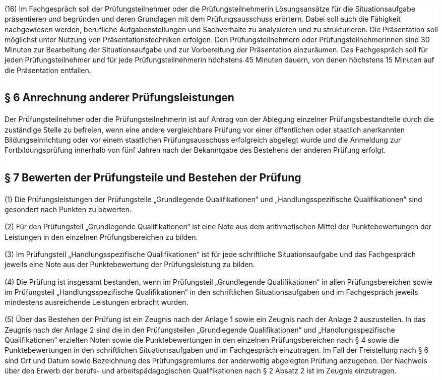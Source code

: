 (16) Im Fachgespräch soll der Prüfungsteilnehmer oder die
Prüfungsteilnehmerin Lösungsansätze für die Situationsaufgabe
präsentieren und begründen und deren Grundlagen mit dem
Prüfungsausschuss erörtern. Dabei soll auch die Fähigkeit nachgewiesen
werden, berufliche Aufgabenstellungen und Sachverhalte zu analysieren
und zu strukturieren. Die Präsentation soll möglichst unter Nutzung
von Präsentationstechniken erfolgen. Den Prüfungsteilnehmern oder
Prüfungsteilnehmerinnen sind 30 Minuten zur Bearbeitung der
Situationsaufgabe und zur Vorbereitung der Präsentation einzuräumen.
Das Fachgespräch soll für jeden Prüfungsteilnehmer und für jede
Prüfungsteilnehmerin höchstens 45 Minuten dauern, von denen höchstens
15 Minuten auf die Präsentation entfallen.


## § 6 Anrechnung anderer Prüfungsleistungen

Der Prüfungsteilnehmer oder die Prüfungsteilnehmerin ist auf Antrag
von der Ablegung einzelner Prüfungsbestandteile durch die zuständige
Stelle zu befreien, wenn eine andere vergleichbare Prüfung vor einer
öffentlichen oder staatlich anerkannten Bildungseinrichtung oder vor
einem staatlichen Prüfungsausschuss erfolgreich abgelegt wurde und die
Anmeldung zur Fortbildungsprüfung innerhalb von fünf Jahren nach der
Bekanntgabe des Bestehens der anderen Prüfung erfolgt.


## § 7 Bewerten der Prüfungsteile und Bestehen der Prüfung

(1) Die Prüfungsleistungen der Prüfungsteile „Grundlegende
Qualifikationen“ und „Handlungsspezifische Qualifikationen“ sind
gesondert nach Punkten zu bewerten.

(2) Für den Prüfungsteil „Grundlegende Qualifikationen“ ist eine Note
aus dem arithmetischen Mittel der Punktebewertungen der Leistungen in
den einzelnen Prüfungsbereichen zu bilden.

(3) Im Prüfungsteil „Handlungsspezifische Qualifikationen“ ist für
jede schriftliche Situationsaufgabe und das Fachgespräch jeweils eine
Note aus der Punktebewertung der Prüfungsleistung zu bilden.

(4) Die Prüfung ist insgesamt bestanden, wenn im Prüfungsteil
„Grundlegende Qualifikationen“ in allen Prüfungsbereichen sowie im
Prüfungsteil „Handlungsspezifische Qualifikationen“ in den
schriftlichen Situationsaufgaben und im Fachgespräch jeweils
mindestens ausreichende Leistungen erbracht wurden.

(5) Über das Bestehen der Prüfung ist ein Zeugnis nach der Anlage 1
sowie ein Zeugnis nach der Anlage 2 auszustellen. In das Zeugnis nach
der Anlage 2 sind die in den Prüfungsteilen „Grundlegende
Qualifikationen“ und „Handlungsspezifische Qualifikationen“ erzielten
Noten sowie die Punktebewertungen in den einzelnen Prüfungsbereichen
nach § 4 sowie die Punktebewertungen in den schriftlichen
Situationsaufgaben und im Fachgespräch einzutragen. Im Fall der
Freistellung nach § 6 sind Ort und Datum sowie Bezeichnung des
Prüfungsgremiums der anderweitig abgelegten Prüfung anzugeben. Der
Nachweis über den Erwerb der berufs- und arbeitspädagogischen
Qualifikationen nach § 2 Absatz 2 ist im Zeugnis einzutragen.
